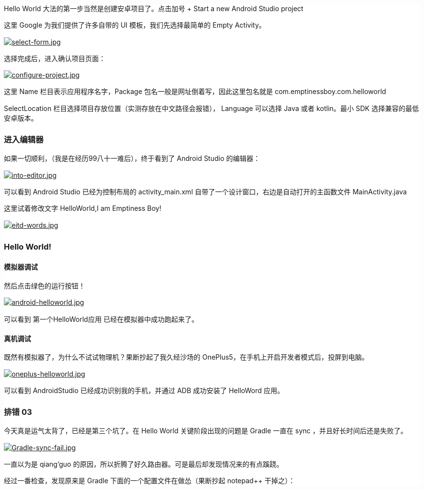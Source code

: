 Hello World 大法的第一步当然是创建安卓项目了。点击加号 + Start a new Android Studio project 

这里 Google 为我们提供了许多自带的 UI 模板，我们先选择最简单的 Empty Activity。

[![select-form.jpg](https://media.everdo.cn/tank/pic-bed/2020/04/02/select-form.jpg)](https://up.media.everdo.cn/image/HUjB)

选择完成后，进入确认项目页面：

[![configure-project.jpg](https://media.everdo.cn/tank/pic-bed/2020/04/02/configure-project.jpg)](https://up.media.everdo.cn/image/Hw5k)

这里 Name 栏目表示应用程序名字，Package 包名一般是网址倒着写，因此这里包名就是 com.emptinessboy.com.helloworld

SelectLocation 栏目选择项目存放位置（实测存放在中文路径会报错）， Language 可以选择 Java 或者 kotlin。最小 SDK 选择兼容的最低安卓版本。

### 进入编辑器

如果一切顺利，（我是在经历99八十一难后），终于看到了 Android Studio 的编辑器：

[![into-editor.jpg](https://media.everdo.cn/tank/pic-bed/2020/04/02/into-editor.jpg)](https://up.media.everdo.cn/image/HKII)

可以看到 Android Studio 已经为控制布局的 activity_main.xml 自带了一个设计窗口，右边是自动打开的主函数文件 MainActivity.java

这里试着修改文字 HelloWorld,I am Emptiness Boy!

[![eitd-words.jpg](https://media.everdo.cn/tank/pic-bed/2020/04/02/eitd-words.jpg)](https://up.media.everdo.cn/image/HLiX)

### Hello World!

#### 模拟器调试

然后点击绿色的运行按钮！

[![android-helloworld.jpg](https://media.everdo.cn/tank/pic-bed/2020/04/02/android-helloworld.jpg)](https://up.media.everdo.cn/image/H8vi)

可以看到 第一个HelloWorld应用 已经在模拟器中成功跑起来了。

#### 真机调试

既然有模拟器了，为什么不试试物理机？果断抄起了我久经沙场的 OnePlus5，在手机上开启开发者模式后，投屏到电脑。

[![oneplus-helloworld.jpg](https://media.everdo.cn/tank/pic-bed/2020/04/02/oneplus-helloworld.jpg)](https://up.media.everdo.cn/image/Hal4)

可以看到 AndroidStudio 已经成功识别我的手机，并通过 ADB 成功安装了 HelloWord 应用。

### 排错 03

今天真是运气太背了，已经是第三个坑了。在 Hello World 关键阶段出现的问题是 Gradle 一直在 sync ，并且好长时间后还是失败了。

[![Gradle-sync-fail.jpg](https://media.everdo.cn/tank/pic-bed/2020/04/02/Gradle-sync-fail.jpg)](https://up.media.everdo.cn/image/HZ6t)

一直以为是 qiang‘guo 的原因，所以折腾了好久路由器。可是最后却发现情况来的有点蹊跷。

经过一番检查，发现原来是 Gradle 下面的一个配置文件在做怂（果断抄起 notepad++ 干掉之）：
